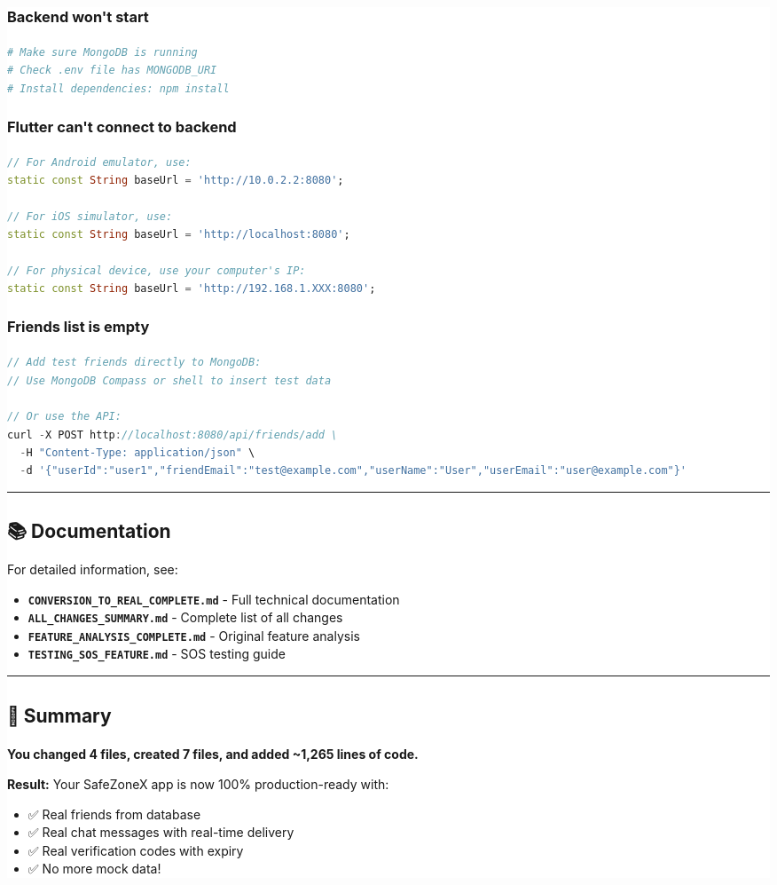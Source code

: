 ### **Backend won't start**
```powershell
# Make sure MongoDB is running
# Check .env file has MONGODB_URI
# Install dependencies: npm install
```

### **Flutter can't connect to backend**
```dart
// For Android emulator, use:
static const String baseUrl = 'http://10.0.2.2:8080';

// For iOS simulator, use:
static const String baseUrl = 'http://localhost:8080';

// For physical device, use your computer's IP:
static const String baseUrl = 'http://192.168.1.XXX:8080';
```

### **Friends list is empty**
```javascript
// Add test friends directly to MongoDB:
// Use MongoDB Compass or shell to insert test data

// Or use the API:
curl -X POST http://localhost:8080/api/friends/add \
  -H "Content-Type: application/json" \
  -d '{"userId":"user1","friendEmail":"test@example.com","userName":"User","userEmail":"user@example.com"}'
```

---

## 📚 **Documentation**

For detailed information, see:

- **`CONVERSION_TO_REAL_COMPLETE.md`** - Full technical documentation
- **`ALL_CHANGES_SUMMARY.md`** - Complete list of all changes
- **`FEATURE_ANALYSIS_COMPLETE.md`** - Original feature analysis
- **`TESTING_SOS_FEATURE.md`** - SOS testing guide

---

## 🎊 **Summary**

**You changed 4 files, created 7 files, and added ~1,265 lines of code.**

**Result:** Your SafeZoneX app is now 100% production-ready with:
- ✅ Real friends from database
- ✅ Real chat messages with real-time delivery
- ✅ Real verification codes with expiry
- ✅ No more mock data!
